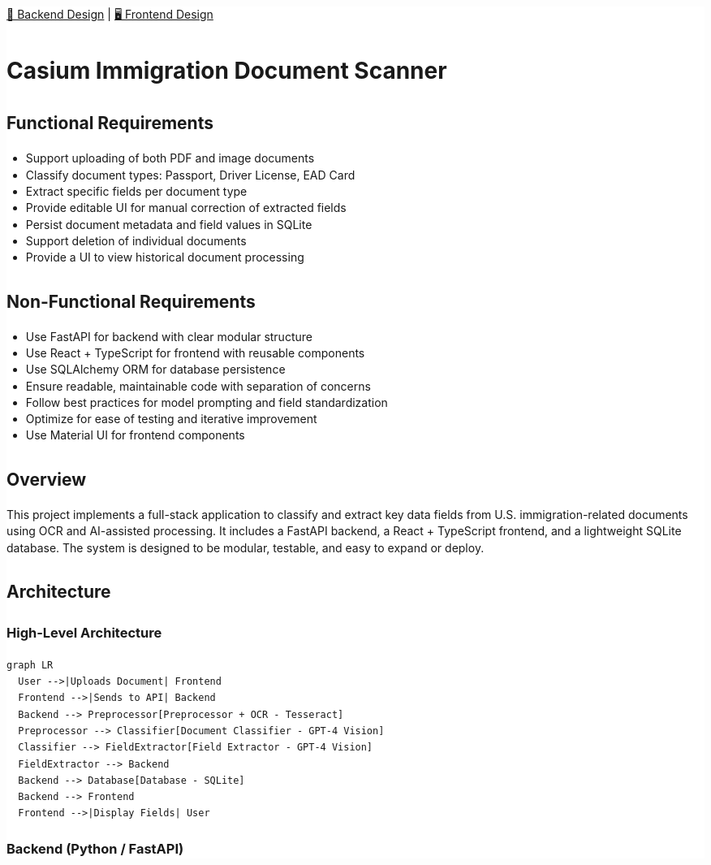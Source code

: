 [📄 Backend Design](./backend/Backend%20Design.md) | [🖥️ Frontend Design](./frontend/Frontend%20Design.md)

# Casium Immigration Document Scanner

## Functional Requirements
- Support uploading of both PDF and image documents
- Classify document types: Passport, Driver License, EAD Card
- Extract specific fields per document type
- Provide editable UI for manual correction of extracted fields
- Persist document metadata and field values in SQLite
- Support deletion of individual documents
- Provide a UI to view historical document processing

## Non-Functional Requirements
- Use FastAPI for backend with clear modular structure
- Use React + TypeScript for frontend with reusable components
- Use SQLAlchemy ORM for database persistence
- Ensure readable, maintainable code with separation of concerns
- Follow best practices for model prompting and field standardization
- Optimize for ease of testing and iterative improvement
- Use Material UI for frontend components

## Overview
This project implements a full-stack application to classify and extract key data fields from U.S. immigration-related documents using OCR and AI-assisted processing. It includes a FastAPI backend, a React + TypeScript frontend, and a lightweight SQLite database. The system is designed to be modular, testable, and easy to expand or deploy.

## Architecture

### High-Level Architecture

```mermaid
graph LR
  User -->|Uploads Document| Frontend
  Frontend -->|Sends to API| Backend
  Backend --> Preprocessor[Preprocessor + OCR - Tesseract]
  Preprocessor --> Classifier[Document Classifier - GPT-4 Vision]
  Classifier --> FieldExtractor[Field Extractor - GPT-4 Vision]
  FieldExtractor --> Backend
  Backend --> Database[Database - SQLite]
  Backend --> Frontend
  Frontend -->|Display Fields| User
```

### Backend (Python / FastAPI)
